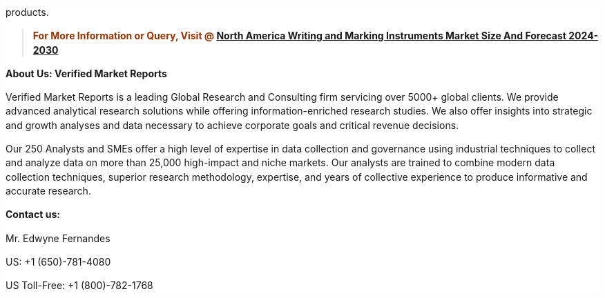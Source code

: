 products.</p></body></html></p><blockquote><p><span style="color: #993300;"><strong>For More Information or Query, Visit @ <a href="https://www.verifiedmarketreports.com/product/writing-and-marking-instruments-market-szie-and-forecast/">North America Writing and Marking Instruments Market Size And Forecast 2024-2030</a></strong></span></p></blockquote><p><strong>About Us: Verified Market Reports</strong></p><p>Verified Market Reports is a leading Global Research and Consulting firm servicing over 5000+ global clients. We provide advanced analytical research solutions while offering information-enriched research studies. We also offer insights into strategic and growth analyses and data necessary to achieve corporate goals and critical revenue decisions.</p><p>Our 250 Analysts and SMEs offer a high level of expertise in data collection and governance using industrial techniques to collect and analyze data on more than 25,000 high-impact and niche markets. Our analysts are trained to combine modern data collection techniques, superior research methodology, expertise, and years of collective experience to produce informative and accurate research.</p><p><strong>Contact us:</strong></p><p>Mr. Edwyne Fernandes</p><p>US: +1 (650)-781-4080</p><p>US Toll-Free: +1 (800)-782-1768</p>
